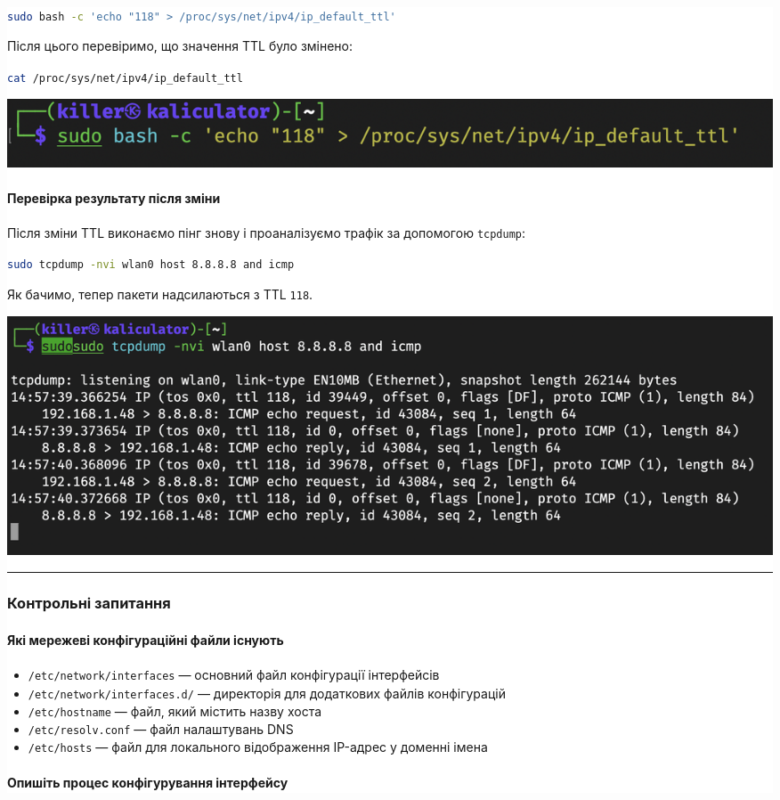 ```bash
sudo bash -c 'echo "118" > /proc/sys/net/ipv4/ip_default_ttl'
```

Після цього перевіримо, що значення TTL було змінено:

```bash
cat /proc/sys/net/ipv4/ip_default_ttl
```

![Рисунок 18 - Зміна значення TTL](image-17.png)

#### Перевірка результату після зміни

Після зміни TTL виконаємо пінг знову і проаналізуємо трафік за допомогою `tcpdump`:

```bash
sudo tcpdump -nvi wlan0 host 8.8.8.8 and icmp
```

Як бачимо, тепер пакети надсилаються з TTL `118`.

![Рисунок 19 - Аналіз трафіку після зміни TTL](image-18.png)

---

### Контрольні запитання

#### Які мережеві конфігураційні файли існують

- `/etc/network/interfaces` — основний файл конфігурації інтерфейсів
- `/etc/network/interfaces.d/` — директорія для додаткових файлів конфігурацій
- `/etc/hostname` — файл, який містить назву хоста
- `/etc/resolv.conf` — файл налаштувань DNS
- `/etc/hosts` — файл для локального відображення IP-адрес у доменні імена

#### Опишіть процес конфігурування інтерфейсу
